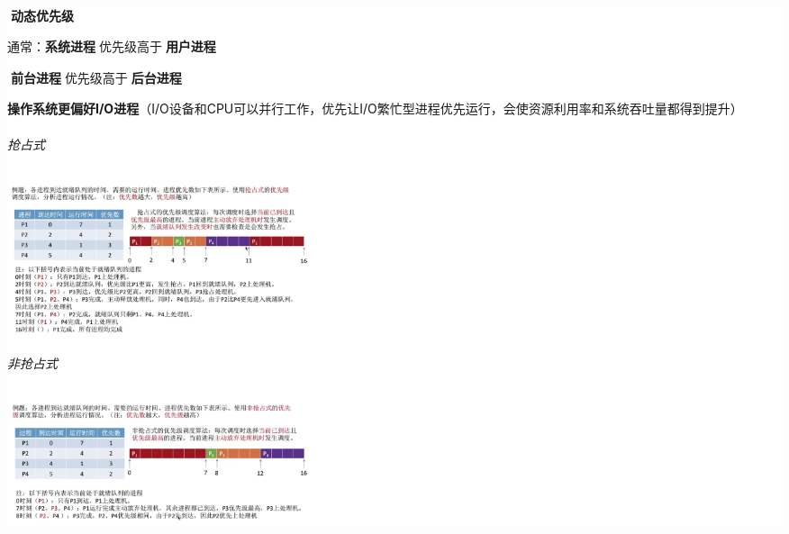​                           **动态优先级**

通常：**系统进程** 优先级高于 **用户进程**

​	       **前台进程** 优先级高于 **后台进程**

​	   	**操作系统更偏好I/O进程**（I/O设备和CPU可以并行工作，优先让I/O繁忙型进程优先运行，会使资源利用率和系统吞吐量都得到提升）



###### 抢占式

<img src="图片/操作系统原理/优先级调度2.jpg" alt="优先级调度2" style="zoom: 33%;" />

###### 非抢占式

<img src="图片/操作系统原理/优先级调度1.jpg" alt="优先级调度1" style="zoom:33%;" />
